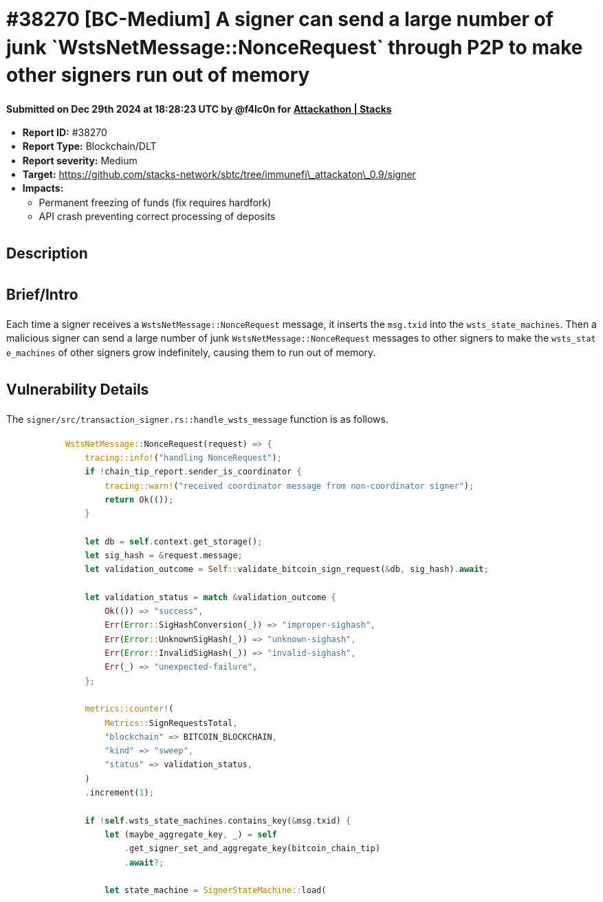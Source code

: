 # #38270 \[BC-Medium] A signer can send a large number of junk \`WstsNetMessage::NonceRequest\` through P2P to make other signers run out of memory

**Submitted on Dec 29th 2024 at 18:28:23 UTC by @f4lc0n for** [**Attackathon | Stacks**](https://immunefi.com/audit-competition/stacks-attackathon-1)

* **Report ID:** #38270
* **Report Type:** Blockchain/DLT
* **Report severity:** Medium
* **Target:** https://github.com/stacks-network/sbtc/tree/immunefi\_attackaton\_0.9/signer
* **Impacts:**
  * Permanent freezing of funds (fix requires hardfork)
  * API crash preventing correct processing of deposits

## Description

## Brief/Intro

Each time a signer receives a `WstsNetMessage::NonceRequest` message, it inserts the `msg.txid` into the `wsts_state_machines`. Then a malicious signer can send a large number of junk `WstsNetMessage::NonceRequest` messages to other signers to make the `wsts_state_machines` of other signers grow indefinitely, causing them to run out of memory.

## Vulnerability Details

The `signer/src/transaction_signer.rs::handle_wsts_message` function is as follows.

```rust
            WstsNetMessage::NonceRequest(request) => {
                tracing::info!("handling NonceRequest");
                if !chain_tip_report.sender_is_coordinator {
                    tracing::warn!("received coordinator message from non-coordinator signer");
                    return Ok(());
                }

                let db = self.context.get_storage();
                let sig_hash = &request.message;
                let validation_outcome = Self::validate_bitcoin_sign_request(&db, sig_hash).await;

                let validation_status = match &validation_outcome {
                    Ok(()) => "success",
                    Err(Error::SigHashConversion(_)) => "improper-sighash",
                    Err(Error::UnknownSigHash(_)) => "unknown-sighash",
                    Err(Error::InvalidSigHash(_)) => "invalid-sighash",
                    Err(_) => "unexpected-failure",
                };

                metrics::counter!(
                    Metrics::SignRequestsTotal,
                    "blockchain" => BITCOIN_BLOCKCHAIN,
                    "kind" => "sweep",
                    "status" => validation_status,
                )
                .increment(1);

                if !self.wsts_state_machines.contains_key(&msg.txid) {
                    let (maybe_aggregate_key, _) = self
                        .get_signer_set_and_aggregate_key(bitcoin_chain_tip)
                        .await?;

                    let state_machine = SignerStateMachine::load(
```